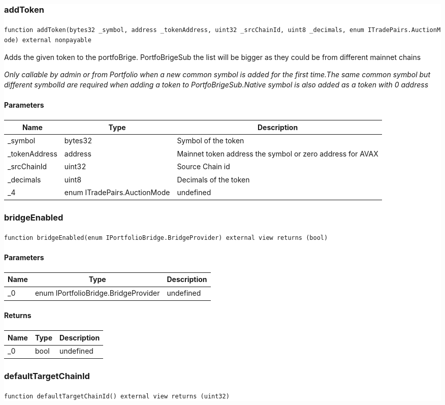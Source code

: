### addToken

```solidity
function addToken(bytes32 _symbol, address _tokenAddress, uint32 _srcChainId, uint8 _decimals, enum ITradePairs.AuctionMode) external nonpayable
```

Adds the given token to the portfoBrige. PortfoBrigeSub the list will be bigger as they could be from different mainnet chains

*Only callable by admin or from Portfolio when a new common symbol is added for the first time.The same common symbol but different symbolId are required when adding a token to PortfoBrigeSub.Native symbol is also added as a token with 0 address*

#### Parameters

| Name | Type | Description |
|---|---|---|
| _symbol | bytes32 | Symbol of the token |
| _tokenAddress | address | Mainnet token address the symbol or zero address for AVAX |
| _srcChainId | uint32 | Source Chain id |
| _decimals | uint8 | Decimals of the token |
| _4 | enum ITradePairs.AuctionMode | undefined |

### bridgeEnabled

```solidity
function bridgeEnabled(enum IPortfolioBridge.BridgeProvider) external view returns (bool)
```





#### Parameters

| Name | Type | Description |
|---|---|---|
| _0 | enum IPortfolioBridge.BridgeProvider | undefined |

#### Returns

| Name | Type | Description |
|---|---|---|
| _0 | bool | undefined |

### defaultTargetChainId

```solidity
function defaultTargetChainId() external view returns (uint32)
```
